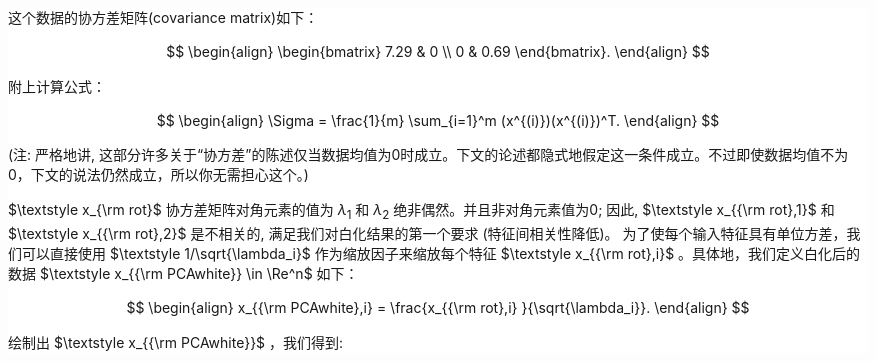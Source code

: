这个数据的协方差矩阵(covariance matrix)如下：

$$
\begin{align}
\begin{bmatrix}
7.29 & 0  \\
0 & 0.69
\end{bmatrix}.
\end{align}
$$

附上计算公式：

$$
\begin{align}
\Sigma = \frac{1}{m} \sum_{i=1}^m (x^{(i)})(x^{(i)})^T. 
\end{align}
$$

(注: 严格地讲, 这部分许多关于“协方差”的陈述仅当数据均值为0时成立。下文的论述都隐式地假定这一条件成立。不过即使数据均值不为0，下文的说法仍然成立，所以你无需担心这个。)

$\textstyle x_{\rm rot}$ 协方差矩阵对角元素的值为 $\textstyle \lambda_1$ 和 $\textstyle \lambda_2$ 绝非偶然。并且非对角元素值为0; 因此, $\textstyle x_{{\rm rot},1}$ 和 $\textstyle x_{{\rm rot},2}$ 是不相关的, 满足我们对白化结果的第一个要求 (特征间相关性降低)。
为了使每个输入特征具有单位方差，我们可以直接使用 $\textstyle 1/\sqrt{\lambda_i}$ 作为缩放因子来缩放每个特征 $\textstyle x_{{\rm rot},i}$ 。具体地，我们定义白化后的数据 $\textstyle x_{{\rm PCAwhite}} \in \Re^n$ 如下：

$$
\begin{align}
x_{{\rm PCAwhite},i} = \frac{x_{{\rm rot},i} }{\sqrt{\lambda_i}}.   
\end{align}
$$

绘制出 $\textstyle x_{{\rm PCAwhite}}$ ，我们得到:
